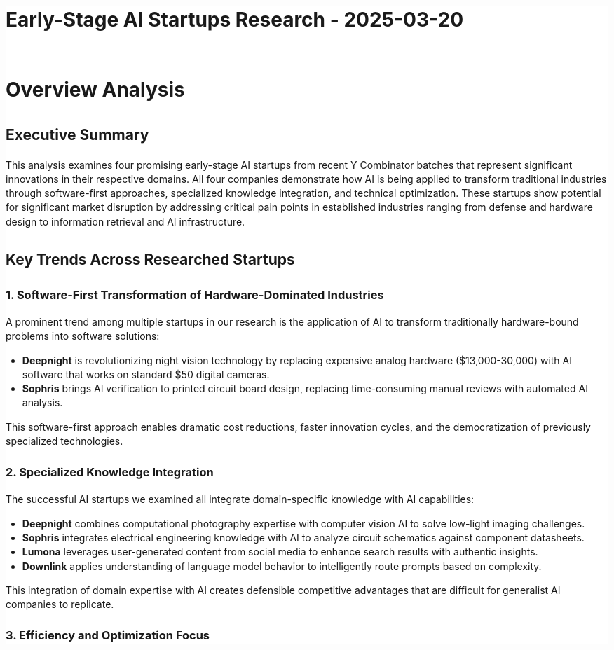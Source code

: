 # Early-Stage AI Startups Research - 2025-03-20

---

# Overview Analysis

## Executive Summary

This analysis examines four promising early-stage AI startups from recent Y Combinator batches that represent significant innovations in their respective domains. All four companies demonstrate how AI is being applied to transform traditional industries through software-first approaches, specialized knowledge integration, and technical optimization. These startups show potential for significant market disruption by addressing critical pain points in established industries ranging from defense and hardware design to information retrieval and AI infrastructure.

## Key Trends Across Researched Startups

### 1. Software-First Transformation of Hardware-Dominated Industries

A prominent trend among multiple startups in our research is the application of AI to transform traditionally hardware-bound problems into software solutions:

- **Deepnight** is revolutionizing night vision technology by replacing expensive analog hardware ($13,000-30,000) with AI software that works on standard $50 digital cameras.
- **Sophris** brings AI verification to printed circuit board design, replacing time-consuming manual reviews with automated AI analysis.

This software-first approach enables dramatic cost reductions, faster innovation cycles, and the democratization of previously specialized technologies.

### 2. Specialized Knowledge Integration

The successful AI startups we examined all integrate domain-specific knowledge with AI capabilities:

- **Deepnight** combines computational photography expertise with computer vision AI to solve low-light imaging challenges.
- **Sophris** integrates electrical engineering knowledge with AI to analyze circuit schematics against component datasheets.
- **Lumona** leverages user-generated content from social media to enhance search results with authentic insights.
- **Downlink** applies understanding of language model behavior to intelligently route prompts based on complexity.

This integration of domain expertise with AI creates defensible competitive advantages that are difficult for generalist AI companies to replicate.

### 3. Efficiency and Optimization Focus
